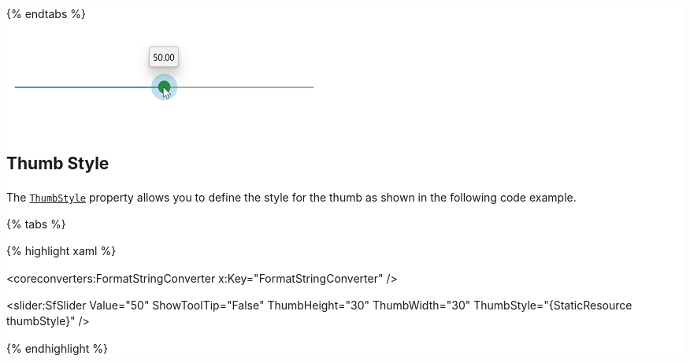 {% endtabs %}

![Slider with thumb pressed background customization](images/thumb-and-overlay/slider-thumbpressedbackground.png)

## Thumb Style

The [`ThumbStyle`](https://help.syncfusion.com/cr/winui/Syncfusion.UI.Xaml.Sliders.SliderBase.html#Syncfusion_UI_Xaml_Sliders_SliderBase_ThumbStyle) property allows you to define the style for the thumb as shown in the following code example.

{% tabs %}

{% highlight xaml %}

<coreconverters:FormatStringConverter x:Key="FormatStringConverter" />

<Style x:Name="thumbStyle"
       TargetType="Thumb">
    <Setter Property="BorderBrush"
            Value="WhiteSmoke" />
    <Setter Property="Template">
        <Setter.Value>
            <ControlTemplate TargetType="Thumb">
                <Grid>
                    <Ellipse Height="{TemplateBinding Height}"
                             Width="{TemplateBinding Width}"
                             Fill="{TemplateBinding BorderBrush}"
                             Stroke="{TemplateBinding Background}"
                             StrokeThickness="2" />
                    <TextBlock Text="{Binding Converter={StaticResource FormatStringConverter},
                                              ConverterParameter='N0'}"
                               FontSize="14"
                               Margin="0,0,0,2"
                               HorizontalTextAlignment="Center"
                               VerticalAlignment="Center" />
                </Grid>
            </ControlTemplate>
        </Setter.Value>
    </Setter>
</Style>
    
<slider:SfSlider Value="50"
                 ShowToolTip="False"
                 ThumbHeight="30"
                 ThumbWidth="30"
                 ThumbStyle="{StaticResource thumbStyle}" />

{% endhighlight %}

